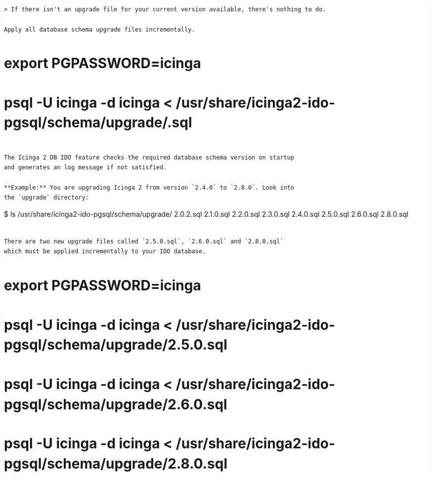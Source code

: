 ```
> If there isn't an upgrade file for your current version available, there's nothing to do.

Apply all database schema upgrade files incrementally.

```
# export PGPASSWORD=icinga
# psql -U icinga -d icinga < /usr/share/icinga2-ido-pgsql/schema/upgrade/<version>.sql
```

The Icinga 2 DB IDO feature checks the required database schema version on startup
and generates an log message if not satisfied.

**Example:** You are upgrading Icinga 2 from version `2.4.0` to `2.8.0`. Look into
the `upgrade` directory:

```
$ ls /usr/share/icinga2-ido-pgsql/schema/upgrade/
2.0.2.sql 2.1.0.sql 2.2.0.sql 2.3.0.sql 2.4.0.sql 2.5.0.sql 2.6.0.sql 2.8.0.sql
```

There are two new upgrade files called `2.5.0.sql`, `2.6.0.sql` and `2.8.0.sql`
which must be applied incrementally to your IDO database.

```
# export PGPASSWORD=icinga
# psql -U icinga -d icinga < /usr/share/icinga2-ido-pgsql/schema/upgrade/2.5.0.sql
# psql -U icinga -d icinga < /usr/share/icinga2-ido-pgsql/schema/upgrade/2.6.0.sql
# psql -U icinga -d icinga < /usr/share/icinga2-ido-pgsql/schema/upgrade/2.8.0.sql
```

